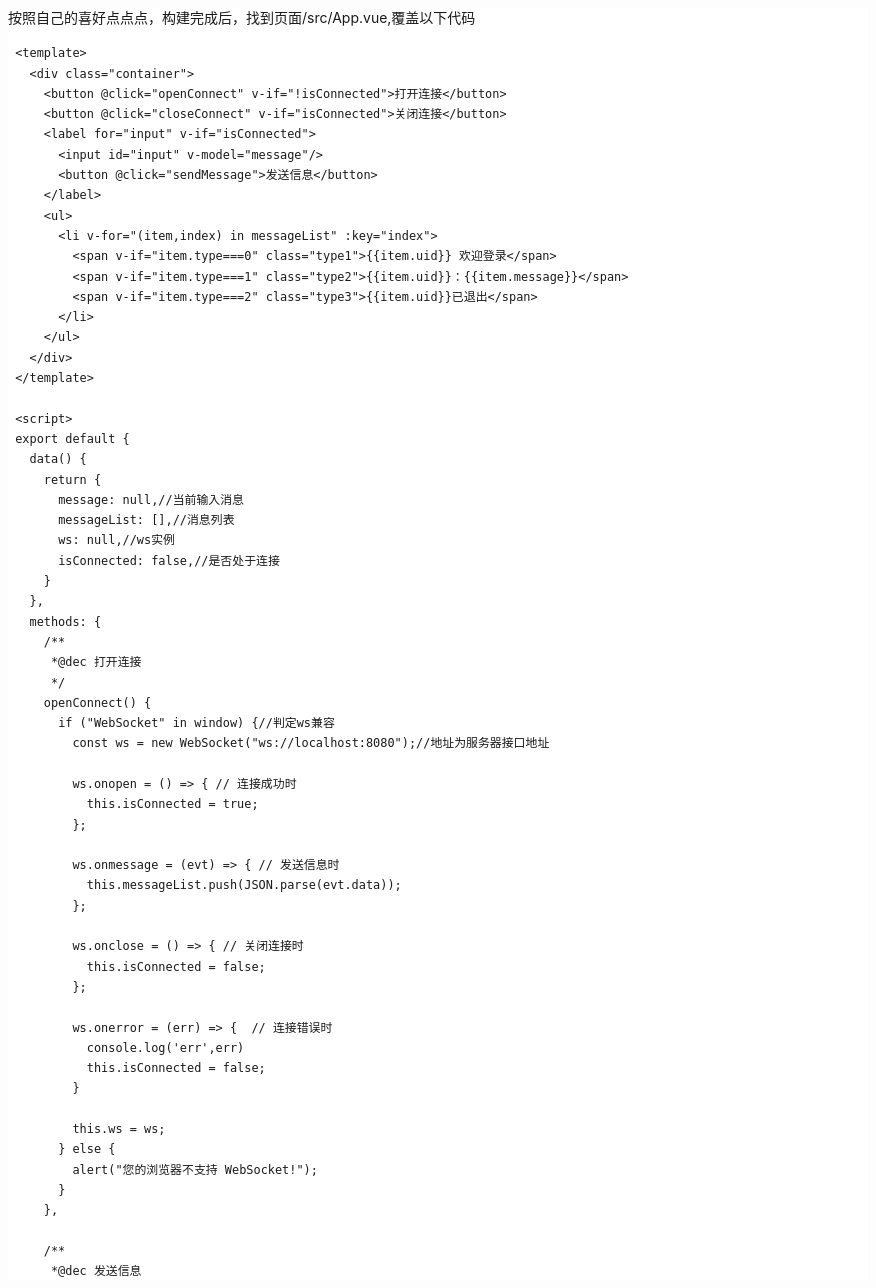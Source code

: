 按照自己的喜好点点点，构建完成后，找到页面/src/App.vue,覆盖以下代码

```
 <template>
   <div class="container">
     <button @click="openConnect" v-if="!isConnected">打开连接</button>
     <button @click="closeConnect" v-if="isConnected">关闭连接</button>
     <label for="input" v-if="isConnected">
       <input id="input" v-model="message"/>
       <button @click="sendMessage">发送信息</button>
     </label>
     <ul>
       <li v-for="(item,index) in messageList" :key="index">
         <span v-if="item.type===0" class="type1">{{item.uid}} 欢迎登录</span>
         <span v-if="item.type===1" class="type2">{{item.uid}}：{{item.message}}</span>
         <span v-if="item.type===2" class="type3">{{item.uid}}已退出</span>
       </li>
     </ul>
   </div>
 </template>

 <script>
 export default {
   data() {
     return {
       message: null,//当前输入消息
       messageList: [],//消息列表
       ws: null,//ws实例
       isConnected: false,//是否处于连接
     }
   },
   methods: {
     /**
      *@dec 打开连接
      */
     openConnect() {
       if ("WebSocket" in window) {//判定ws兼容
         const ws = new WebSocket("ws://localhost:8080");//地址为服务器接口地址

         ws.onopen = () => { // 连接成功时
           this.isConnected = true;
         };

         ws.onmessage = (evt) => { // 发送信息时
           this.messageList.push(JSON.parse(evt.data));
         };

         ws.onclose = () => { // 关闭连接时
           this.isConnected = false;
         };

         ws.onerror = (err) => {  // 连接错误时
           console.log('err',err)
           this.isConnected = false;
         }

         this.ws = ws;
       } else {
         alert("您的浏览器不支持 WebSocket!");
       }
     },

     /**
      *@dec 发送信息
```